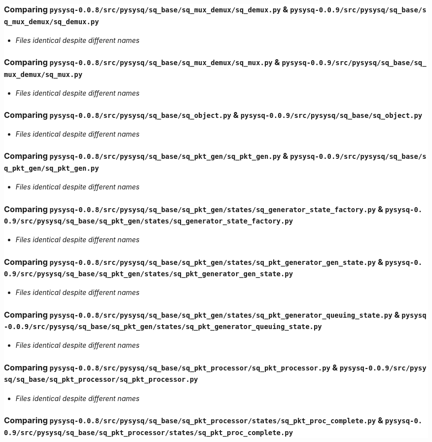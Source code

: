 ### Comparing `pysysq-0.0.8/src/pysysq/sq_base/sq_mux_demux/sq_demux.py` & `pysysq-0.0.9/src/pysysq/sq_base/sq_mux_demux/sq_demux.py`

 * *Files identical despite different names*

### Comparing `pysysq-0.0.8/src/pysysq/sq_base/sq_mux_demux/sq_mux.py` & `pysysq-0.0.9/src/pysysq/sq_base/sq_mux_demux/sq_mux.py`

 * *Files identical despite different names*

### Comparing `pysysq-0.0.8/src/pysysq/sq_base/sq_object.py` & `pysysq-0.0.9/src/pysysq/sq_base/sq_object.py`

 * *Files identical despite different names*

### Comparing `pysysq-0.0.8/src/pysysq/sq_base/sq_pkt_gen/sq_pkt_gen.py` & `pysysq-0.0.9/src/pysysq/sq_base/sq_pkt_gen/sq_pkt_gen.py`

 * *Files identical despite different names*

### Comparing `pysysq-0.0.8/src/pysysq/sq_base/sq_pkt_gen/states/sq_generator_state_factory.py` & `pysysq-0.0.9/src/pysysq/sq_base/sq_pkt_gen/states/sq_generator_state_factory.py`

 * *Files identical despite different names*

### Comparing `pysysq-0.0.8/src/pysysq/sq_base/sq_pkt_gen/states/sq_pkt_generator_gen_state.py` & `pysysq-0.0.9/src/pysysq/sq_base/sq_pkt_gen/states/sq_pkt_generator_gen_state.py`

 * *Files identical despite different names*

### Comparing `pysysq-0.0.8/src/pysysq/sq_base/sq_pkt_gen/states/sq_pkt_generator_queuing_state.py` & `pysysq-0.0.9/src/pysysq/sq_base/sq_pkt_gen/states/sq_pkt_generator_queuing_state.py`

 * *Files identical despite different names*

### Comparing `pysysq-0.0.8/src/pysysq/sq_base/sq_pkt_processor/sq_pkt_processor.py` & `pysysq-0.0.9/src/pysysq/sq_base/sq_pkt_processor/sq_pkt_processor.py`

 * *Files identical despite different names*

### Comparing `pysysq-0.0.8/src/pysysq/sq_base/sq_pkt_processor/states/sq_pkt_proc_complete.py` & `pysysq-0.0.9/src/pysysq/sq_base/sq_pkt_processor/states/sq_pkt_proc_complete.py`
